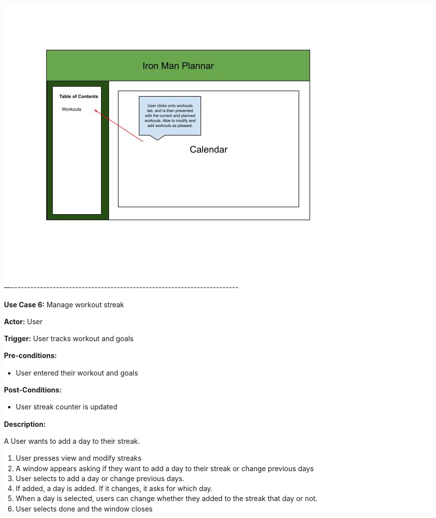 ![Diagram](Diagram5.jpg)

—-----------------------------------------------------------------------

**Use Case 6:** Manage workout streak

**Actor:** User

**Trigger:** User tracks workout and goals

**Pre-conditions:**

* User entered their workout and goals

**Post-Conditions:**

* User streak counter is updated

**Description:**

A User wants to add a day to their streak.

1. User presses view and modify streaks  
2. A window appears asking if they want to add a day to their streak or change previous days  
3. User selects to add a day or change previous days.   
4. If added, a day is added. If it changes, it asks for which day.  
5. When a day is selected, users can change whether they added to the streak that day or not.  
6. User selects done and the window closes
